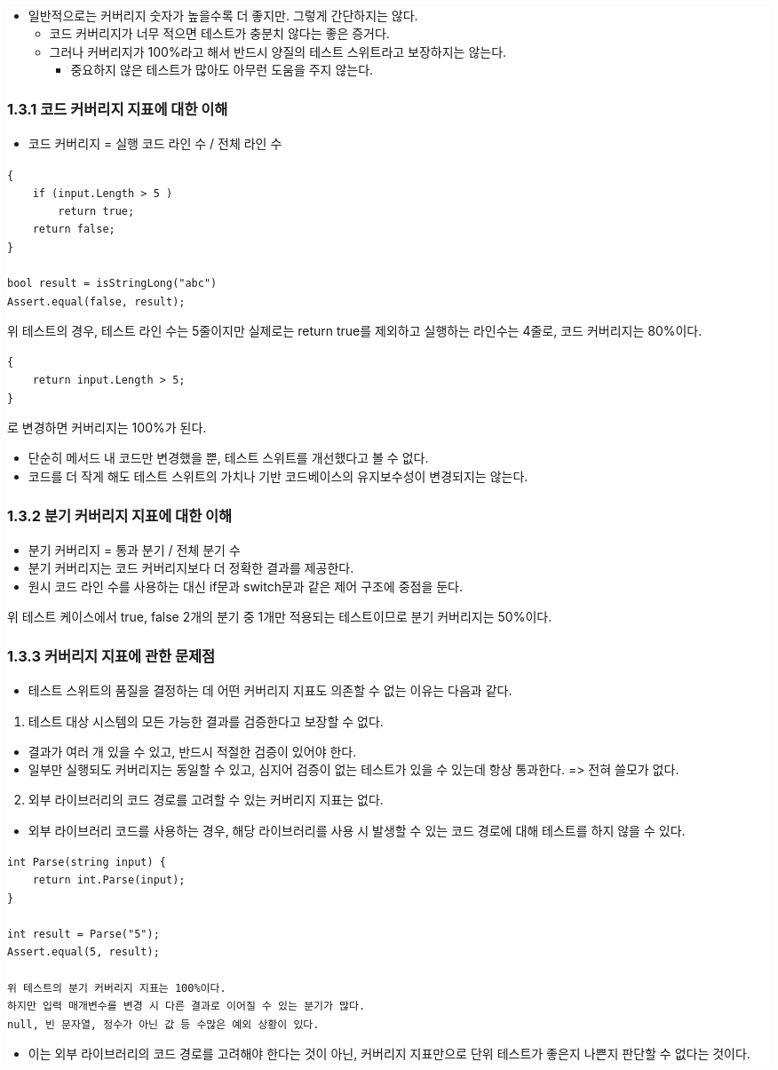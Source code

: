 - 일반적으로는 커버리지 숫자가 높을수록 더 좋지만. 그렇게 간단하지는 않다.
  - 코드 커버리지가 너무 적으면 테스트가 충분치 않다는 좋은 증거다.
  - 그러나 커버리지가 100%라고 해서 반드시 양질의 테스트 스위트라고 보장하지는 않는다.
    - 중요하지 않은 테스트가 많아도 아무런 도움을 주지 않는다.

### 1.3.1 코드 커버리지 지표에 대한 이해
- 코드 커버리지 = 실행 코드 라인 수 / 전체 라인 수

```
{
    if (input.Length > 5 )
        return true;
    return false;
}

bool result = isStringLong("abc")
Assert.equal(false, result);
```

위 테스트의 경우, 테스트 라인 수는 5줄이지만 실제로는 return true를 제외하고 실행하는 라인수는 4줄로, 코드 커버리지는 80%이다.

```
{
    return input.Length > 5;
}
```
로 변경하면 커버리지는 100%가 된다.

- 단순히 메서드 내 코드만 변경했을 뿐, 테스트 스위트를 개선했다고 볼 수 없다.
- 코드를 더 작게 해도 테스트 스위트의 가치나 기반 코드베이스의 유지보수성이 변경되지는 않는다.

### 1.3.2 분기 커버리지 지표에 대한 이해
- 분기 커버리지 = 통과 분기 / 전체 분기 수
- 분기 커버리지는 코드 커버리지보다 더 정확한 결과를 제공한다. 
- 원시 코드 라인 수를 사용하는 대신 if문과 switch문과 같은 제어 구조에 중점을 둔다.

위 테스트 케이스에서 true, false 2개의 분기 중 1개만 적용되는 테스트이므로 분기 커버리지는 50%이다.

### 1.3.3 커버리지 지표에 관한 문제점
- 테스트 스위트의 품질을 결정하는 데 어떤 커버리지 지표도 의존할 수 없는 이유는 다음과 같다.
1. 테스트 대상 시스템의 모든 가능한 결과를 검증한다고 보장할 수 없다.
- 결과가 여러 개 있을 수 있고, 반드시 적절한 검증이 있어야 한다.
- 일부만 실행되도 커버리지는 동일할 수 있고, 심지어 검증이 없는 테스트가 있을 수 있는데 항상 통과한다. => 전혀 쓸모가 없다.

2. 외부 라이브러리의 코드 경로를 고려할 수 있는 커버리지 지표는 없다.
- 외부 라이브러리 코드를 사용하는 경우, 해당 라이브러리를 사용 시 발생할 수 있는 코드 경로에 대해 테스트를 하지 않을 수 있다.
```
int Parse(string input) {
    return int.Parse(input);
}

int result = Parse("5");
Assert.equal(5, result);

위 테스트의 분기 커버리지 지표는 100%이다.
하지만 입력 매개변수를 변경 시 다른 결과로 이어질 수 있는 분기가 많다.
null, 빈 문자열, 정수가 아닌 값 등 수많은 예외 상황이 있다.
```
- 이는 외부 라이브러리의 코드 경로를 고려해야 한다는 것이 아닌, 커버리지 지표만으로 단위 테스트가 좋은지 나쁜지 판단할 수 없다는 것이다.
